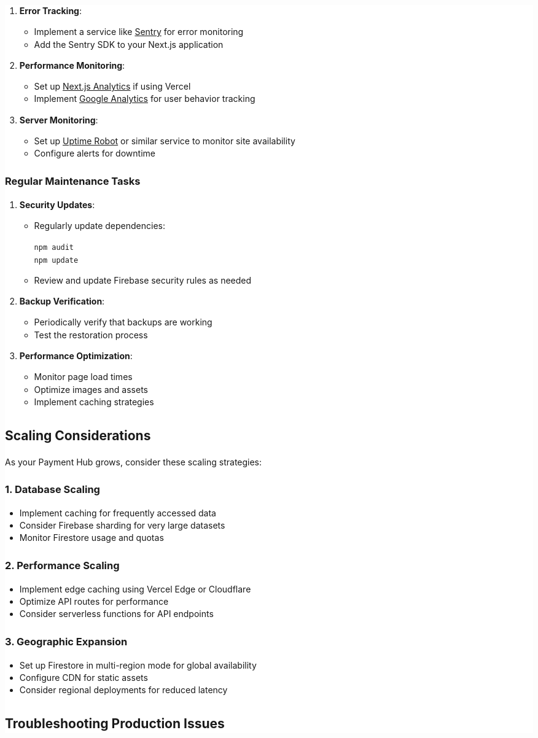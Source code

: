 1. **Error Tracking**:
   - Implement a service like [Sentry](https://sentry.io/) for error monitoring
   - Add the Sentry SDK to your Next.js application

2. **Performance Monitoring**:
   - Set up [Next.js Analytics](https://nextjs.org/analytics) if using Vercel
   - Implement [Google Analytics](https://analytics.google.com/) for user behavior tracking

3. **Server Monitoring**:
   - Set up [Uptime Robot](https://uptimerobot.com/) or similar service to monitor site availability
   - Configure alerts for downtime

### Regular Maintenance Tasks

1. **Security Updates**:
   - Regularly update dependencies:
     ```bash
     npm audit
     npm update
     ```
   - Review and update Firebase security rules as needed

2. **Backup Verification**:
   - Periodically verify that backups are working
   - Test the restoration process

3. **Performance Optimization**:
   - Monitor page load times
   - Optimize images and assets
   - Implement caching strategies

## Scaling Considerations

As your Payment Hub grows, consider these scaling strategies:

### 1. Database Scaling

- Implement caching for frequently accessed data
- Consider Firebase sharding for very large datasets
- Monitor Firestore usage and quotas

### 2. Performance Scaling

- Implement edge caching using Vercel Edge or Cloudflare
- Optimize API routes for performance
- Consider serverless functions for API endpoints

### 3. Geographic Expansion

- Set up Firestore in multi-region mode for global availability
- Configure CDN for static assets
- Consider regional deployments for reduced latency

## Troubleshooting Production Issues
